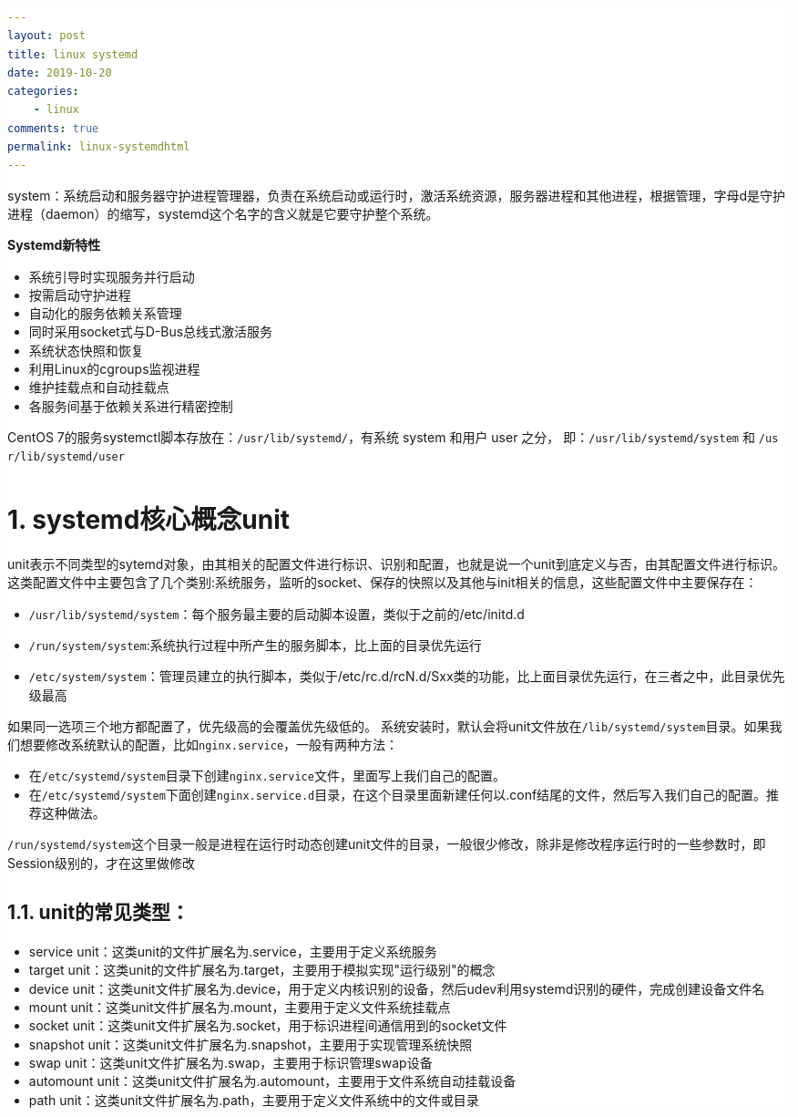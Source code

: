 ```yaml
---
layout: post
title: linux systemd
date: 2019-10-20
categories:
    - linux
comments: true
permalink: linux-systemdhtml
---
```


system：系统启动和服务器守护进程管理器，负责在系统启动或运行时，激活系统资源，服务器进程和其他进程，根据管理，字母d是守护进程（daemon）的缩写，systemd这个名字的含义就是它要守护整个系统。

 **Systemd新特性**

- 系统引导时实现服务并行启动
- 按需启动守护进程
- 自动化的服务依赖关系管理
- 同时采用socket式与D-Bus总线式激活服务
- 系统状态快照和恢复
- 利用Linux的cgroups监视进程
- 维护挂载点和自动挂载点
- 各服务间基于依赖关系进行精密控制

CentOS 7的服务systemctl脚本存放在：`/usr/lib/systemd/`，有系统 system 和用户 user 之分， 即：`/usr/lib/systemd/system` 和 `/usr/lib/systemd/user`

# 1. **systemd核心概念unit**

unit表示不同类型的sytemd对象，由其相关的配置文件进行标识、识别和配置，也就是说一个unit到底定义与否，由其配置文件进行标识。这类配置文件中主要包含了几个类别:系统服务，监听的socket、保存的快照以及其他与init相关的信息，这些配置文件中主要保存在：

- `/usr/lib/systemd/system`：每个服务最主要的启动脚本设置，类似于之前的/etc/initd.d

- `/run/system/system`:系统执行过程中所产生的服务脚本，比上面的目录优先运行

- `/etc/system/system`：管理员建立的执行脚本，类似于/etc/rc.d/rcN.d/Sxx类的功能，比上面目录优先运行，在三者之中，此目录优先级最高

如果同一选项三个地方都配置了，优先级高的会覆盖优先级低的。 系统安装时，默认会将unit文件放在`/lib/systemd/system`目录。如果我们想要修改系统默认的配置，比如`nginx.service`，一般有两种方法： 

- 在`/etc/systemd/system`目录下创建`nginx.service`文件，里面写上我们自己的配置。
- 在`/etc/systemd/system`下面创建`nginx.service.d`目录，在这个目录里面新建任何以.conf结尾的文件，然后写入我们自己的配置。推荐这种做法。

`/run/systemd/system`这个目录一般是进程在运行时动态创建unit文件的目录，一般很少修改，除非是修改程序运行时的一些参数时，即Session级别的，才在这里做修改

## 1.1. **unit的常见类型：**

- service unit：这类unit的文件扩展名为.service，主要用于定义系统服务
- target unit：这类unit的文件扩展名为.target，主要用于模拟实现"运行级别"的概念
- device unit：这类unit文件扩展名为.device，用于定义内核识别的设备，然后udev利用systemd识别的硬件，完成创建设备文件名
- mount unit：这类unit文件扩展名为.mount，主要用于定义文件系统挂载点
- socket unit：这类unit文件扩展名为.socket，用于标识进程间通信用到的socket文件
- snapshot unit：这类unit文件扩展名为.snapshot，主要用于实现管理系统快照
- swap unit：这类unit文件扩展名为.swap，主要用于标识管理swap设备
- automount unit：这类unit文件扩展名为.automount，主要用于文件系统自动挂载设备
- path unit：这类unit文件扩展名为.path，主要用于定义文件系统中的文件或目录
